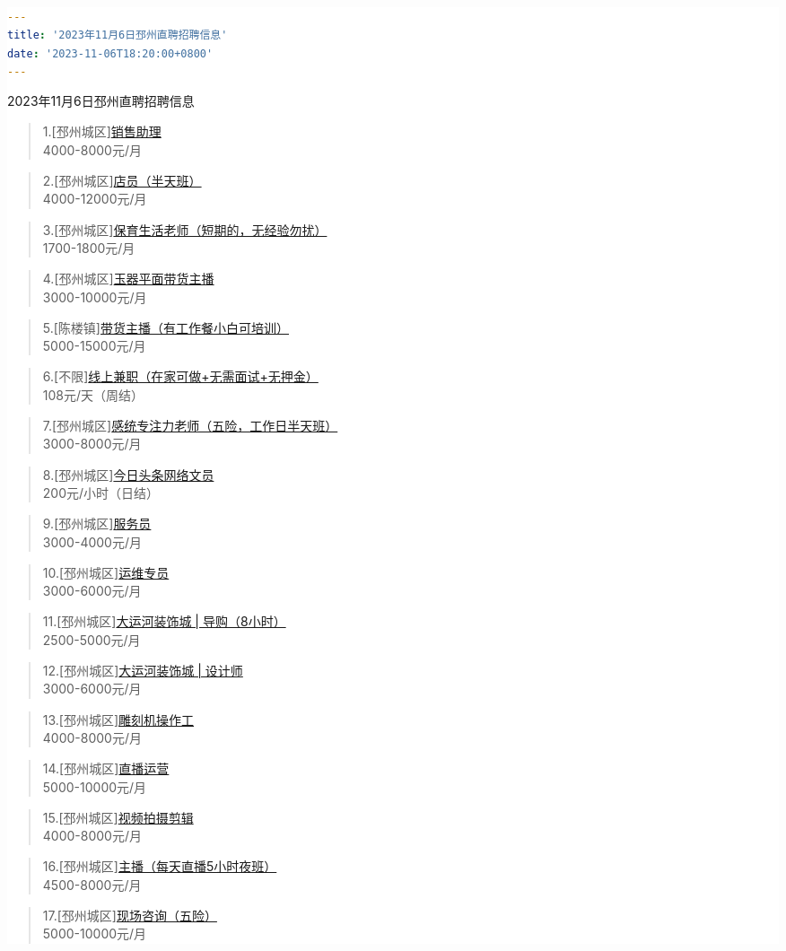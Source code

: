 ```yaml
---
title: '2023年11月6日邳州直聘招聘信息'
date: '2023-11-06T18:20:00+0800'
---
```

2023年11月6日邳州直聘招聘信息

>1.[邳州城区][销售助理](https://www.pizhouzhipin.com/job/31895)<br>
>4000-8000元/月

>2.[邳州城区][店员（半天班）](https://www.pizhouzhipin.com/job/30910)<br>
>4000-12000元/月

>3.[邳州城区][保育生活老师（短期的，无经验勿扰）](https://www.pizhouzhipin.com/job/26057)<br>
>1700-1800元/月

>4.[邳州城区][玉器平面带货主播](https://www.pizhouzhipin.com/job/31792)<br>
>3000-10000元/月

>5.[陈楼镇][带货主播（有工作餐小白可培训）](https://www.pizhouzhipin.com/job/31919)<br>
>5000-15000元/月

>6.[不限][线上兼职（在家可做+无需面试+无押金）](https://www.pizhouzhipin.com/job/31823)<br>
>108元/天（周结）

>7.[邳州城区][感统专注力老师（五险，工作日半天班）](https://www.pizhouzhipin.com/job/21797)<br>
>3000-8000元/月

>8.[邳州城区][今日头条网络文员](https://www.pizhouzhipin.com/job/31926)<br>
>200元/小时（日结）

>9.[邳州城区][服务员](https://www.pizhouzhipin.com/job/15554)<br>
>3000-4000元/月

>10.[邳州城区][运维专员](https://www.pizhouzhipin.com/job/17507)<br>
>3000-6000元/月

>11.[邳州城区][大运河装饰城 | 导购（8小时）](https://www.pizhouzhipin.com/job/31781)<br>
>2500-5000元/月

>12.[邳州城区][大运河装饰城 | 设计师](https://www.pizhouzhipin.com/job/31780)<br>
>3000-6000元/月

>13.[邳州城区][雕刻机操作工](https://www.pizhouzhipin.com/job/31102)<br>
>4000-8000元/月

>14.[邳州城区][直播运营](https://www.pizhouzhipin.com/job/31748)<br>
>5000-10000元/月

>15.[邳州城区][视频拍摄剪辑](https://www.pizhouzhipin.com/job/24824)<br>
>4000-8000元/月

>16.[邳州城区][主播（每天直播5小时夜班）](https://www.pizhouzhipin.com/job/31854)<br>
>4500-8000元/月

>17.[邳州城区][现场咨询（五险）](https://www.pizhouzhipin.com/job/31927)<br>
>5000-10000元/月
